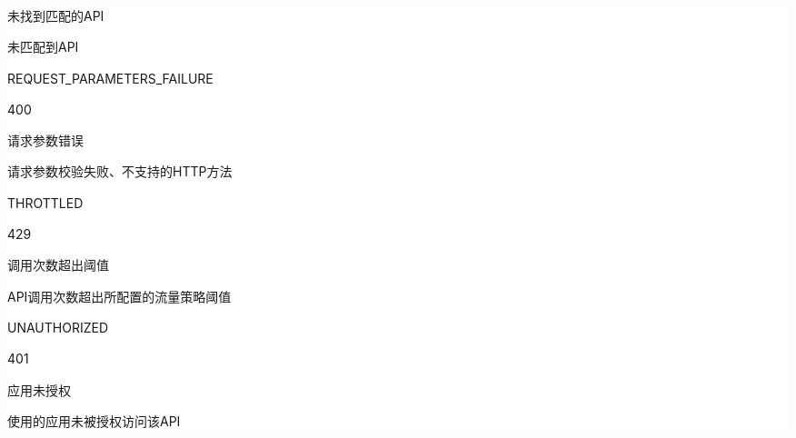 <td class="cellrowborder" valign="top" width="20.48795120487951%" headers="mcps1.2.5.1.3 "><p id="p1744410144320"><a name="p1744410144320"></a><a name="p1744410144320"></a>未找到匹配的API</p>
</td>
<td class="cellrowborder" valign="top" width="46.745325467453256%" headers="mcps1.2.5.1.4 "><p id="p184445019437"><a name="p184445019437"></a><a name="p184445019437"></a>未匹配到API</p>
</td>
</tr>
<tr id="row1662216074313"><td class="cellrowborder" valign="top" width="20.227977202279774%" headers="mcps1.2.5.1.1 "><p id="p762213044314"><a name="p762213044314"></a><a name="p762213044314"></a>REQUEST_PARAMETERS_FAILURE</p>
</td>
<td class="cellrowborder" valign="top" width="12.538746125387462%" headers="mcps1.2.5.1.2 "><p id="p162280134311"><a name="p162280134311"></a><a name="p162280134311"></a>400</p>
</td>
<td class="cellrowborder" valign="top" width="20.48795120487951%" headers="mcps1.2.5.1.3 "><p id="p46221607438"><a name="p46221607438"></a><a name="p46221607438"></a>请求参数错误</p>
</td>
<td class="cellrowborder" valign="top" width="46.745325467453256%" headers="mcps1.2.5.1.4 "><p id="p11623409437"><a name="p11623409437"></a><a name="p11623409437"></a>请求参数校验失败、不支持的HTTP方法</p>
</td>
</tr>
<tr id="row17847314164817"><td class="cellrowborder" valign="top" width="20.227977202279774%" headers="mcps1.2.5.1.1 "><p id="p18847314154812"><a name="p18847314154812"></a><a name="p18847314154812"></a>THROTTLED</p>
</td>
<td class="cellrowborder" valign="top" width="12.538746125387462%" headers="mcps1.2.5.1.2 "><p id="p10847514124817"><a name="p10847514124817"></a><a name="p10847514124817"></a>429</p>
</td>
<td class="cellrowborder" valign="top" width="20.48795120487951%" headers="mcps1.2.5.1.3 "><p id="p784711145481"><a name="p784711145481"></a><a name="p784711145481"></a>调用次数超出阈值</p>
</td>
<td class="cellrowborder" valign="top" width="46.745325467453256%" headers="mcps1.2.5.1.4 "><p id="p9847171414482"><a name="p9847171414482"></a><a name="p9847171414482"></a>API调用次数超出所配置的流量策略阈值</p>
</td>
</tr>
<tr id="row10991114164818"><td class="cellrowborder" valign="top" width="20.227977202279774%" headers="mcps1.2.5.1.1 "><p id="p1991131424819"><a name="p1991131424819"></a><a name="p1991131424819"></a>UNAUTHORIZED</p>
</td>
<td class="cellrowborder" valign="top" width="12.538746125387462%" headers="mcps1.2.5.1.2 "><p id="p3991151444813"><a name="p3991151444813"></a><a name="p3991151444813"></a>401</p>
</td>
<td class="cellrowborder" valign="top" width="20.48795120487951%" headers="mcps1.2.5.1.3 "><p id="p69912014124812"><a name="p69912014124812"></a><a name="p69912014124812"></a>应用未授权</p>
</td>
<td class="cellrowborder" valign="top" width="46.745325467453256%" headers="mcps1.2.5.1.4 "><p id="p69911514104816"><a name="p69911514104816"></a><a name="p69911514104816"></a>使用的应用未被授权访问该API</p>
</td>
</tr>
</tbody>
</table>
